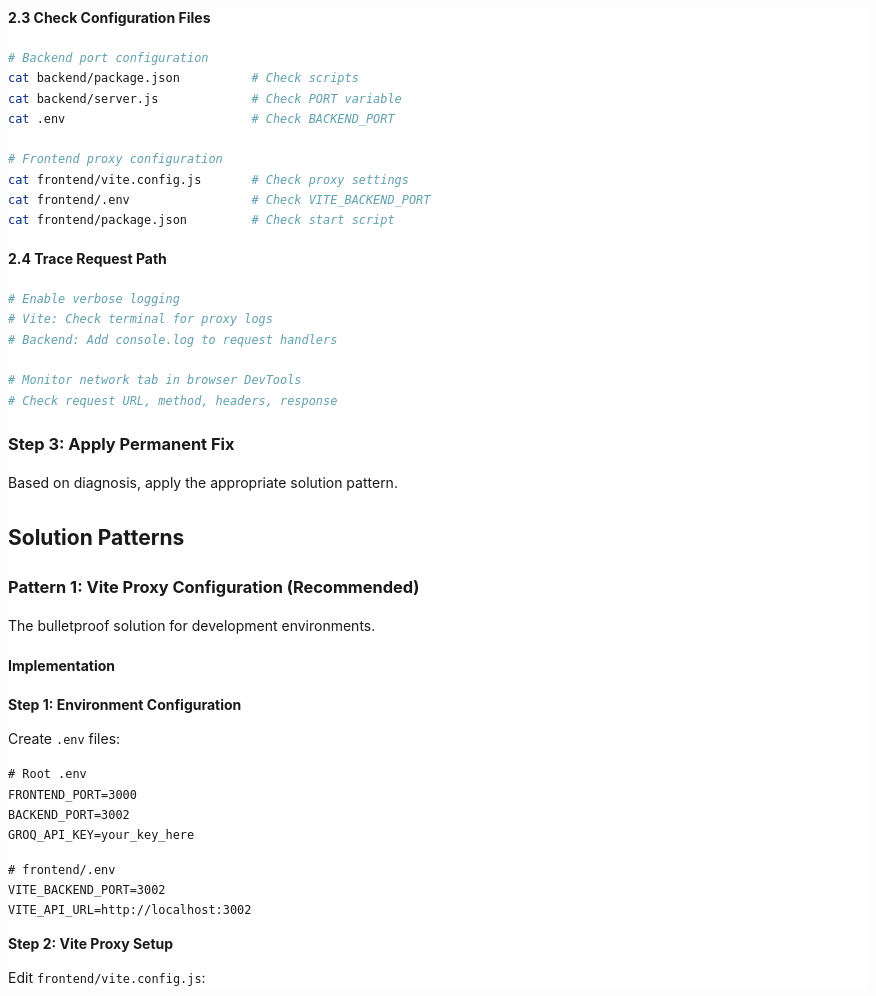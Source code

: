 #### 2.3 Check Configuration Files
```bash
# Backend port configuration
cat backend/package.json          # Check scripts
cat backend/server.js             # Check PORT variable
cat .env                          # Check BACKEND_PORT

# Frontend proxy configuration
cat frontend/vite.config.js       # Check proxy settings
cat frontend/.env                 # Check VITE_BACKEND_PORT
cat frontend/package.json         # Check start script
```

#### 2.4 Trace Request Path
```bash
# Enable verbose logging
# Vite: Check terminal for proxy logs
# Backend: Add console.log to request handlers

# Monitor network tab in browser DevTools
# Check request URL, method, headers, response
```

### Step 3: Apply Permanent Fix

Based on diagnosis, apply the appropriate solution pattern.

## Solution Patterns

### Pattern 1: Vite Proxy Configuration (Recommended)

The bulletproof solution for development environments.

#### Implementation

**Step 1: Environment Configuration**

Create `.env` files:

```env
# Root .env
FRONTEND_PORT=3000
BACKEND_PORT=3002
GROQ_API_KEY=your_key_here
```

```env
# frontend/.env
VITE_BACKEND_PORT=3002
VITE_API_URL=http://localhost:3002
```

**Step 2: Vite Proxy Setup**

Edit `frontend/vite.config.js`:
